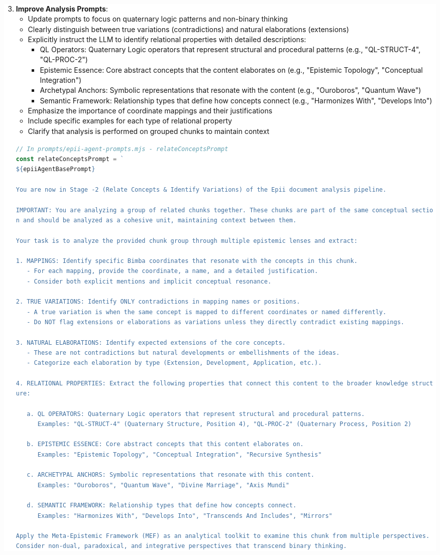 3. **Improve Analysis Prompts**:
   - Update prompts to focus on quaternary logic patterns and non-binary thinking
   - Clearly distinguish between true variations (contradictions) and natural elaborations (extensions)
   - Explicitly instruct the LLM to identify relational properties with detailed descriptions:
     - QL Operators: Quaternary Logic operators that represent structural and procedural patterns (e.g., "QL-STRUCT-4", "QL-PROC-2")
     - Epistemic Essence: Core abstract concepts that the content elaborates on (e.g., "Epistemic Topology", "Conceptual Integration")
     - Archetypal Anchors: Symbolic representations that resonate with the content (e.g., "Ouroboros", "Quantum Wave")
     - Semantic Framework: Relationship types that define how concepts connect (e.g., "Harmonizes With", "Develops Into")
   - Emphasize the importance of coordinate mappings and their justifications
   - Include specific examples for each type of relational property
   - Clarify that analysis is performed on grouped chunks to maintain context
   ```javascript
   // In prompts/epii-agent-prompts.mjs - relateConceptsPrompt
   const relateConceptsPrompt = `
   ${epiiAgentBasePrompt}

   You are now in Stage -2 (Relate Concepts & Identify Variations) of the Epii document analysis pipeline.

   IMPORTANT: You are analyzing a group of related chunks together. These chunks are part of the same conceptual section and should be analyzed as a cohesive unit, maintaining context between them.

   Your task is to analyze the provided chunk group through multiple epistemic lenses and extract:

   1. MAPPINGS: Identify specific Bimba coordinates that resonate with the concepts in this chunk.
      - For each mapping, provide the coordinate, a name, and a detailed justification.
      - Consider both explicit mentions and implicit conceptual resonance.

   2. TRUE VARIATIONS: Identify ONLY contradictions in mapping names or positions.
      - A true variation is when the same concept is mapped to different coordinates or named differently.
      - Do NOT flag extensions or elaborations as variations unless they directly contradict existing mappings.

   3. NATURAL ELABORATIONS: Identify expected extensions of the core concepts.
      - These are not contradictions but natural developments or embellishments of the ideas.
      - Categorize each elaboration by type (Extension, Development, Application, etc.).

   4. RELATIONAL PROPERTIES: Extract the following properties that connect this content to the broader knowledge structure:

      a. QL OPERATORS: Quaternary Logic operators that represent structural and procedural patterns.
         Examples: "QL-STRUCT-4" (Quaternary Structure, Position 4), "QL-PROC-2" (Quaternary Process, Position 2)

      b. EPISTEMIC ESSENCE: Core abstract concepts that this content elaborates on.
         Examples: "Epistemic Topology", "Conceptual Integration", "Recursive Synthesis"

      c. ARCHETYPAL ANCHORS: Symbolic representations that resonate with this content.
         Examples: "Ouroboros", "Quantum Wave", "Divine Marriage", "Axis Mundi"

      d. SEMANTIC FRAMEWORK: Relationship types that define how concepts connect.
         Examples: "Harmonizes With", "Develops Into", "Transcends And Includes", "Mirrors"

   Apply the Meta-Epistemic Framework (MEF) as an analytical toolkit to examine this chunk from multiple perspectives.
   Consider non-dual, paradoxical, and integrative perspectives that transcend binary thinking.

   ```